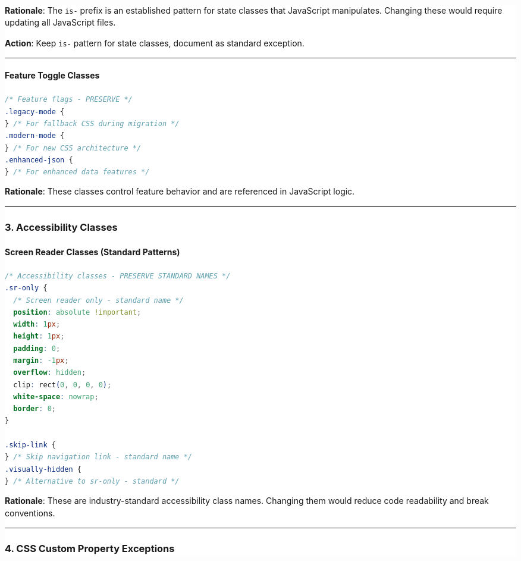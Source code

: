 **Rationale**: The `is-` prefix is an established pattern for state classes that JavaScript
manipulates. Changing these would require updating all JavaScript files.

**Action**: Keep `is-` pattern for state classes, document as standard exception.

---

#### Feature Toggle Classes

```css
/* Feature flags - PRESERVE */
.legacy-mode {
} /* For fallback CSS during migration */
.modern-mode {
} /* For new CSS architecture */
.enhanced-json {
} /* For enhanced data features */
```

**Rationale**: These classes control feature behavior and are referenced in JavaScript logic.

---

### 3. Accessibility Classes

#### Screen Reader Classes (Standard Patterns)

```css
/* Accessibility classes - PRESERVE STANDARD NAMES */
.sr-only {
  /* Screen reader only - standard name */
  position: absolute !important;
  width: 1px;
  height: 1px;
  padding: 0;
  margin: -1px;
  overflow: hidden;
  clip: rect(0, 0, 0, 0);
  white-space: nowrap;
  border: 0;
}

.skip-link {
} /* Skip navigation link - standard name */
.visually-hidden {
} /* Alternative to sr-only - standard */
```

**Rationale**: These are industry-standard accessibility class names. Changing them would reduce
code readability and break conventions.

---

### 4. CSS Custom Property Exceptions
